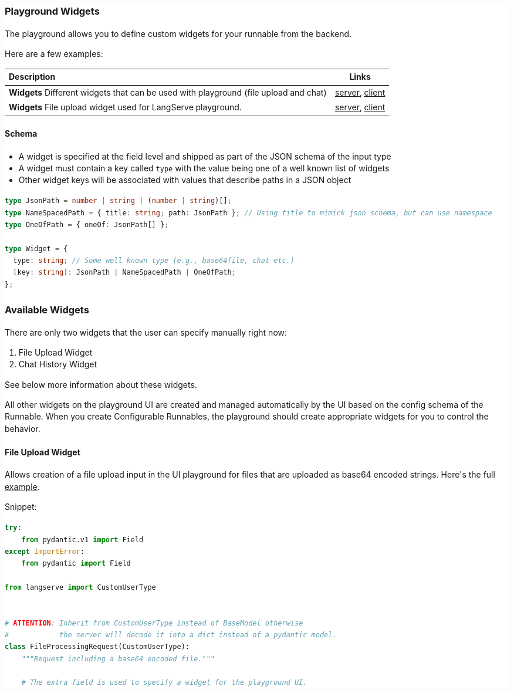 ### Playground Widgets

The playground allows you to define custom widgets for your runnable from the backend.

Here are a few examples:

| Description                                                                           | Links                                                                                                                                                                                                 |
| :------------------------------------------------------------------------------------ | ----------------------------------------------------------------------------------------------------------------------------------------------------------------------------------------------------- |
| **Widgets** Different widgets that can be used with playground (file upload and chat) | [server](https://github.com/langchain-ai/langserve/tree/main/examples/widgets/chat/tuples/server.py), [client](https://github.com/langchain-ai/langserve/tree/main/examples/widgets/client.ipynb)     |
| **Widgets** File upload widget used for LangServe playground.                         | [server](https://github.com/langchain-ai/langserve/tree/main/examples/file_processing/server.py), [client](https://github.com/langchain-ai/langserve/tree/main/examples/file_processing/client.ipynb) |

#### Schema

- A widget is specified at the field level and shipped as part of the JSON schema of the
  input type
- A widget must contain a key called `type` with the value being one of a well known
  list of widgets
- Other widget keys will be associated with values that describe paths in a JSON object

```typescript
type JsonPath = number | string | (number | string)[];
type NameSpacedPath = { title: string; path: JsonPath }; // Using title to mimick json schema, but can use namespace
type OneOfPath = { oneOf: JsonPath[] };

type Widget = {
  type: string; // Some well known type (e.g., base64file, chat etc.)
  [key: string]: JsonPath | NameSpacedPath | OneOfPath;
};
```

### Available Widgets

There are only two widgets that the user can specify manually right now:

1. File Upload Widget
2. Chat History Widget

See below more information about these widgets.

All other widgets on the playground UI are created and managed automatically by the UI
based on the config schema of the Runnable. When you create Configurable Runnables,
the playground should create appropriate widgets for you to control the behavior.

#### File Upload Widget

Allows creation of a file upload input in the UI playground for files
that are uploaded as base64 encoded strings. Here's the
full [example](https://github.com/langchain-ai/langserve/tree/main/examples/file_processing).

Snippet:

```python
try:
    from pydantic.v1 import Field
except ImportError:
    from pydantic import Field

from langserve import CustomUserType


# ATTENTION: Inherit from CustomUserType instead of BaseModel otherwise
#            the server will decode it into a dict instead of a pydantic model.
class FileProcessingRequest(CustomUserType):
    """Request including a base64 encoded file."""

    # The extra field is used to specify a widget for the playground UI.
```